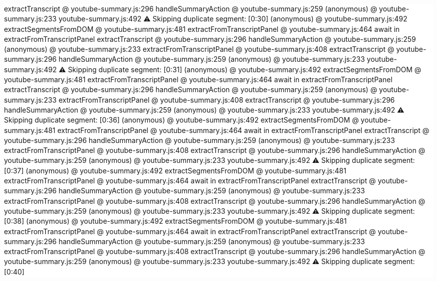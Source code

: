 extractTranscript @ youtube-summary.js:296
handleSummaryAction @ youtube-summary.js:259
(anonymous) @ youtube-summary.js:233
youtube-summary.js:492 ⚠️ Skipping duplicate segment: [0:30]
(anonymous) @ youtube-summary.js:492
extractSegmentsFromDOM @ youtube-summary.js:481
extractFromTranscriptPanel @ youtube-summary.js:464
await in extractFromTranscriptPanel
extractTranscript @ youtube-summary.js:296
handleSummaryAction @ youtube-summary.js:259
(anonymous) @ youtube-summary.js:233
extractFromTranscriptPanel @ youtube-summary.js:408
extractTranscript @ youtube-summary.js:296
handleSummaryAction @ youtube-summary.js:259
(anonymous) @ youtube-summary.js:233
youtube-summary.js:492 ⚠️ Skipping duplicate segment: [0:31]
(anonymous) @ youtube-summary.js:492
extractSegmentsFromDOM @ youtube-summary.js:481
extractFromTranscriptPanel @ youtube-summary.js:464
await in extractFromTranscriptPanel
extractTranscript @ youtube-summary.js:296
handleSummaryAction @ youtube-summary.js:259
(anonymous) @ youtube-summary.js:233
extractFromTranscriptPanel @ youtube-summary.js:408
extractTranscript @ youtube-summary.js:296
handleSummaryAction @ youtube-summary.js:259
(anonymous) @ youtube-summary.js:233
youtube-summary.js:492 ⚠️ Skipping duplicate segment: [0:36]
(anonymous) @ youtube-summary.js:492
extractSegmentsFromDOM @ youtube-summary.js:481
extractFromTranscriptPanel @ youtube-summary.js:464
await in extractFromTranscriptPanel
extractTranscript @ youtube-summary.js:296
handleSummaryAction @ youtube-summary.js:259
(anonymous) @ youtube-summary.js:233
extractFromTranscriptPanel @ youtube-summary.js:408
extractTranscript @ youtube-summary.js:296
handleSummaryAction @ youtube-summary.js:259
(anonymous) @ youtube-summary.js:233
youtube-summary.js:492 ⚠️ Skipping duplicate segment: [0:37]
(anonymous) @ youtube-summary.js:492
extractSegmentsFromDOM @ youtube-summary.js:481
extractFromTranscriptPanel @ youtube-summary.js:464
await in extractFromTranscriptPanel
extractTranscript @ youtube-summary.js:296
handleSummaryAction @ youtube-summary.js:259
(anonymous) @ youtube-summary.js:233
extractFromTranscriptPanel @ youtube-summary.js:408
extractTranscript @ youtube-summary.js:296
handleSummaryAction @ youtube-summary.js:259
(anonymous) @ youtube-summary.js:233
youtube-summary.js:492 ⚠️ Skipping duplicate segment: [0:38]
(anonymous) @ youtube-summary.js:492
extractSegmentsFromDOM @ youtube-summary.js:481
extractFromTranscriptPanel @ youtube-summary.js:464
await in extractFromTranscriptPanel
extractTranscript @ youtube-summary.js:296
handleSummaryAction @ youtube-summary.js:259
(anonymous) @ youtube-summary.js:233
extractFromTranscriptPanel @ youtube-summary.js:408
extractTranscript @ youtube-summary.js:296
handleSummaryAction @ youtube-summary.js:259
(anonymous) @ youtube-summary.js:233
youtube-summary.js:492 ⚠️ Skipping duplicate segment: [0:40]